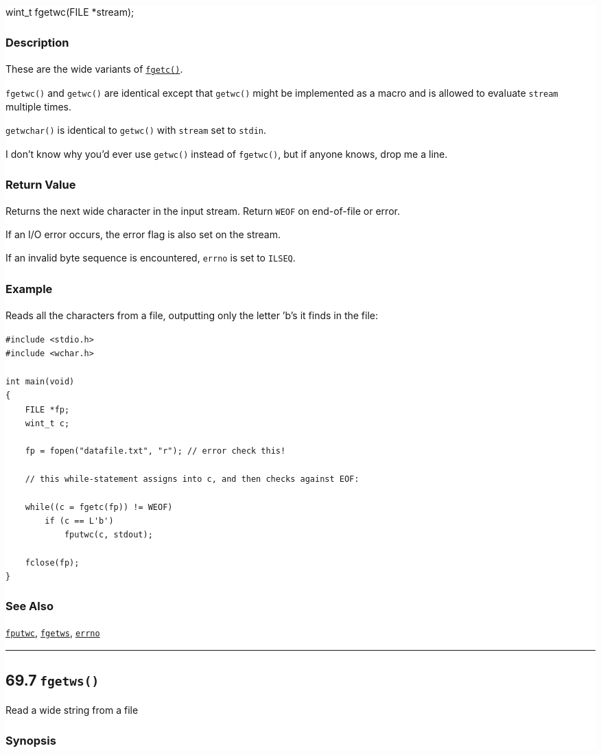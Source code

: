 <span id="cb1551-7"><a href="wchar.html#cb1551-7" aria-hidden="true" tabindex="-1"></a></span>
<span id="cb1551-8"><a href="wchar.html#cb1551-8" aria-hidden="true" tabindex="-1"></a><span class="dt">wint_t</span> fgetwc<span class="op">(</span><span class="dt">FILE</span> <span class="op">*</span>stream<span class="op">);</span></span></code></pre></div>
<h3 class="unnumbered unlisted" id="description-239">Description</h3>
<p>These are the wide variants of <a href="#man-getc"><code>fgetc()</code></a>.</p>
<p><code>fgetwc()</code> and <code>getwc()</code> are identical except
that <code>getwc()</code> might be implemented as a macro and is allowed
to evaluate <code>stream</code> multiple times.</p>
<p><code>getwchar()</code> is identical to <code>getwc()</code> with
<code>stream</code> set to <code>stdin</code>.</p>
<p>I don’t know why you’d ever use <code>getwc()</code> instead of
<code>fgetwc()</code>, but if anyone knows, drop me a line.</p>
<h3 class="unnumbered unlisted" id="return-value-237">Return Value</h3>
<p>Returns the next wide character in the input stream. Return
<code>WEOF</code> on end-of-file or error.</p>
<p>If an I/O error occurs, the error flag is also set on the stream.</p>
<p>If an invalid byte sequence is encountered, <code>errno</code> is set
to <code>ILSEQ</code>.</p>
<h3 class="unnumbered unlisted" id="example-241">Example</h3>
<p>Reads all the characters from a file, outputting only the letter ’b’s
it finds in the file:</p>
<div class="sourceCode" id="cb1552"><pre class="sourceCode numberSource c numberLines"><code class="sourceCode c"><span id="cb1552-1"><a href="wchar.html#cb1552-1"></a><span class="pp">#include </span><span class="im">&lt;stdio.h&gt;</span></span>
<span id="cb1552-2"><a href="wchar.html#cb1552-2"></a><span class="pp">#include </span><span class="im">&lt;wchar.h&gt;</span></span>
<span id="cb1552-3"><a href="wchar.html#cb1552-3"></a></span>
<span id="cb1552-4"><a href="wchar.html#cb1552-4"></a><span class="dt">int</span> main<span class="op">(</span><span class="dt">void</span><span class="op">)</span></span>
<span id="cb1552-5"><a href="wchar.html#cb1552-5"></a><span class="op">{</span></span>
<span id="cb1552-6"><a href="wchar.html#cb1552-6"></a>    <span class="dt">FILE</span> <span class="op">*</span>fp<span class="op">;</span></span>
<span id="cb1552-7"><a href="wchar.html#cb1552-7"></a>    <span class="dt">wint_t</span> c<span class="op">;</span></span>
<span id="cb1552-8"><a href="wchar.html#cb1552-8"></a></span>
<span id="cb1552-9"><a href="wchar.html#cb1552-9"></a>    fp <span class="op">=</span> fopen<span class="op">(</span><span class="st">"datafile.txt"</span><span class="op">,</span> <span class="st">"r"</span><span class="op">);</span> <span class="co">// error check this!</span></span>
<span id="cb1552-10"><a href="wchar.html#cb1552-10"></a></span>
<span id="cb1552-11"><a href="wchar.html#cb1552-11"></a>    <span class="co">// this while-statement assigns into c, and then checks against EOF:</span></span>
<span id="cb1552-12"><a href="wchar.html#cb1552-12"></a></span>
<span id="cb1552-13"><a href="wchar.html#cb1552-13"></a>    <span class="cf">while</span><span class="op">((</span>c <span class="op">=</span> fgetc<span class="op">(</span>fp<span class="op">))</span> <span class="op">!=</span> WEOF<span class="op">)</span> </span>
<span id="cb1552-14"><a href="wchar.html#cb1552-14"></a>        <span class="cf">if</span> <span class="op">(</span>c <span class="op">==</span> L<span class="ch">'b'</span><span class="op">)</span></span>
<span id="cb1552-15"><a href="wchar.html#cb1552-15"></a>            fputwc<span class="op">(</span>c<span class="op">,</span> stdout<span class="op">);</span></span>
<span id="cb1552-16"><a href="wchar.html#cb1552-16"></a></span>
<span id="cb1552-17"><a href="wchar.html#cb1552-17"></a>    fclose<span class="op">(</span>fp<span class="op">);</span></span>
<span id="cb1552-18"><a href="wchar.html#cb1552-18"></a><span class="op">}</span></span></code></pre></div>
<h3 class="unnumbered unlisted" id="see-also-227">See Also</h3>
<p><a href="wchar.html#man-putwc"><code>fputwc</code></a>, <a href="#man-fgetws"><code>fgetws</code></a>, <a href="#errno"><code>errno</code></a></p>
<hr>
<h2 data-number="69.7" id="man-fgetws"><span class="header-section-number">69.7</span> <code>fgetws()</code></h2>
<p>Read a wide string from a file</p>
<h3 class="unnumbered unlisted" id="synopsis-240">Synopsis</h3>